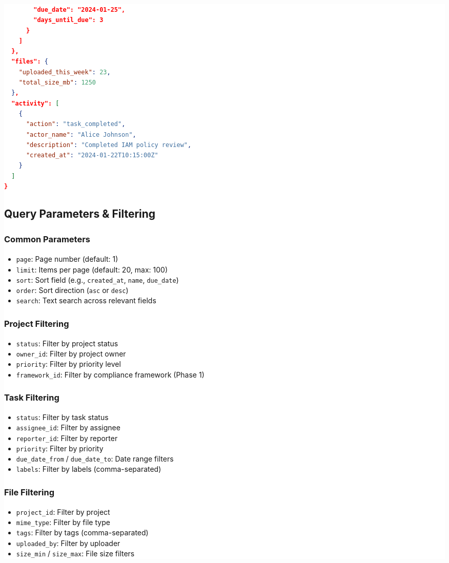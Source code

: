 ```json
        "due_date": "2024-01-25",
        "days_until_due": 3
      }
    ]
  },
  "files": {
    "uploaded_this_week": 23,
    "total_size_mb": 1250
  },
  "activity": [
    {
      "action": "task_completed",
      "actor_name": "Alice Johnson", 
      "description": "Completed IAM policy review",
      "created_at": "2024-01-22T10:15:00Z"
    }
  ]
}
```

## Query Parameters & Filtering

### Common Parameters
- `page`: Page number (default: 1)
- `limit`: Items per page (default: 20, max: 100) 
- `sort`: Sort field (e.g., `created_at`, `name`, `due_date`)
- `order`: Sort direction (`asc` or `desc`)
- `search`: Text search across relevant fields

### Project Filtering
- `status`: Filter by project status
- `owner_id`: Filter by project owner
- `priority`: Filter by priority level
- `framework_id`: Filter by compliance framework (Phase 1)

### Task Filtering  
- `status`: Filter by task status
- `assignee_id`: Filter by assignee
- `reporter_id`: Filter by reporter  
- `priority`: Filter by priority
- `due_date_from` / `due_date_to`: Date range filters
- `labels`: Filter by labels (comma-separated)

### File Filtering
- `project_id`: Filter by project
- `mime_type`: Filter by file type
- `tags`: Filter by tags (comma-separated) 
- `uploaded_by`: Filter by uploader
- `size_min` / `size_max`: File size filters
